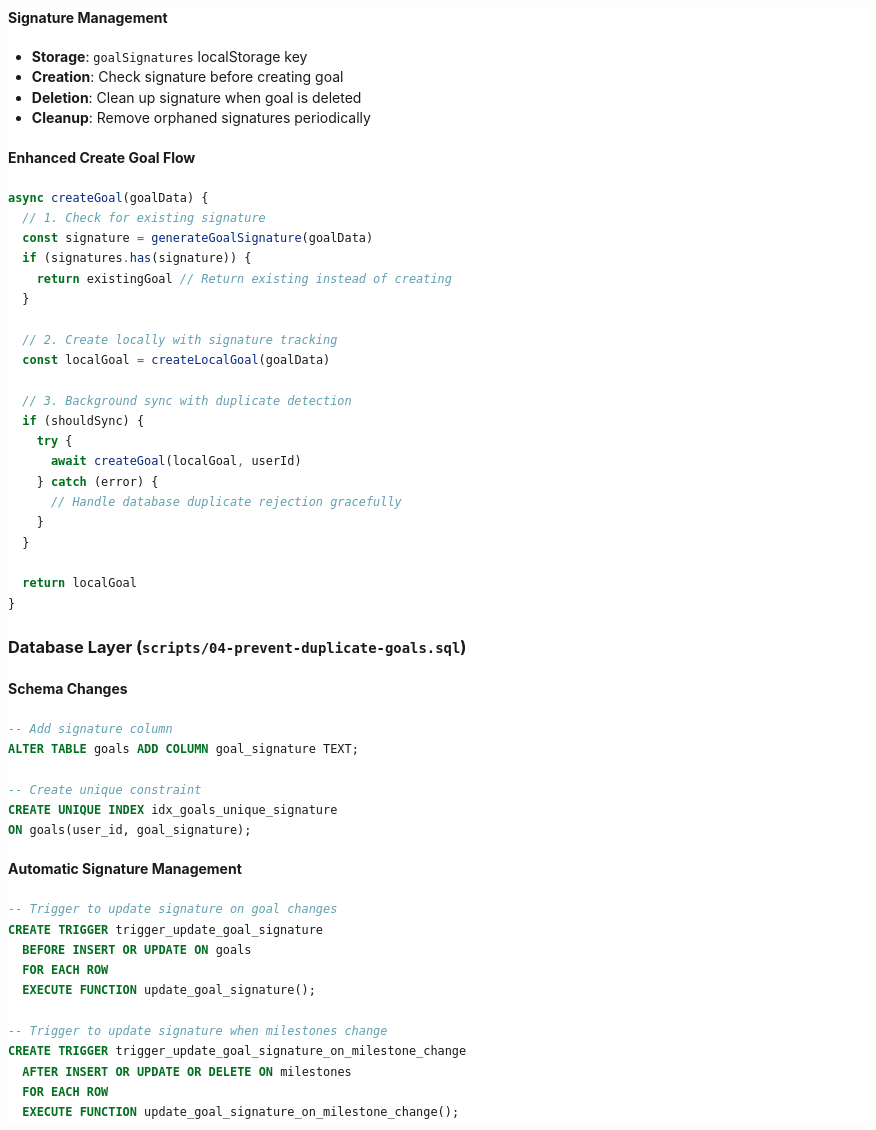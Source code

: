 #### Signature Management

- **Storage**: `goalSignatures` localStorage key
- **Creation**: Check signature before creating goal
- **Deletion**: Clean up signature when goal is deleted
- **Cleanup**: Remove orphaned signatures periodically

#### Enhanced Create Goal Flow

```typescript
async createGoal(goalData) {
  // 1. Check for existing signature
  const signature = generateGoalSignature(goalData)
  if (signatures.has(signature)) {
    return existingGoal // Return existing instead of creating
  }
  
  // 2. Create locally with signature tracking
  const localGoal = createLocalGoal(goalData)
  
  // 3. Background sync with duplicate detection
  if (shouldSync) {
    try {
      await createGoal(localGoal, userId)
    } catch (error) {
      // Handle database duplicate rejection gracefully
    }
  }
  
  return localGoal
}
```

### Database Layer (`scripts/04-prevent-duplicate-goals.sql`)

#### Schema Changes

```sql
-- Add signature column
ALTER TABLE goals ADD COLUMN goal_signature TEXT;

-- Create unique constraint
CREATE UNIQUE INDEX idx_goals_unique_signature 
ON goals(user_id, goal_signature);
```

#### Automatic Signature Management

```sql
-- Trigger to update signature on goal changes
CREATE TRIGGER trigger_update_goal_signature
  BEFORE INSERT OR UPDATE ON goals
  FOR EACH ROW
  EXECUTE FUNCTION update_goal_signature();

-- Trigger to update signature when milestones change
CREATE TRIGGER trigger_update_goal_signature_on_milestone_change
  AFTER INSERT OR UPDATE OR DELETE ON milestones
  FOR EACH ROW
  EXECUTE FUNCTION update_goal_signature_on_milestone_change();
```
